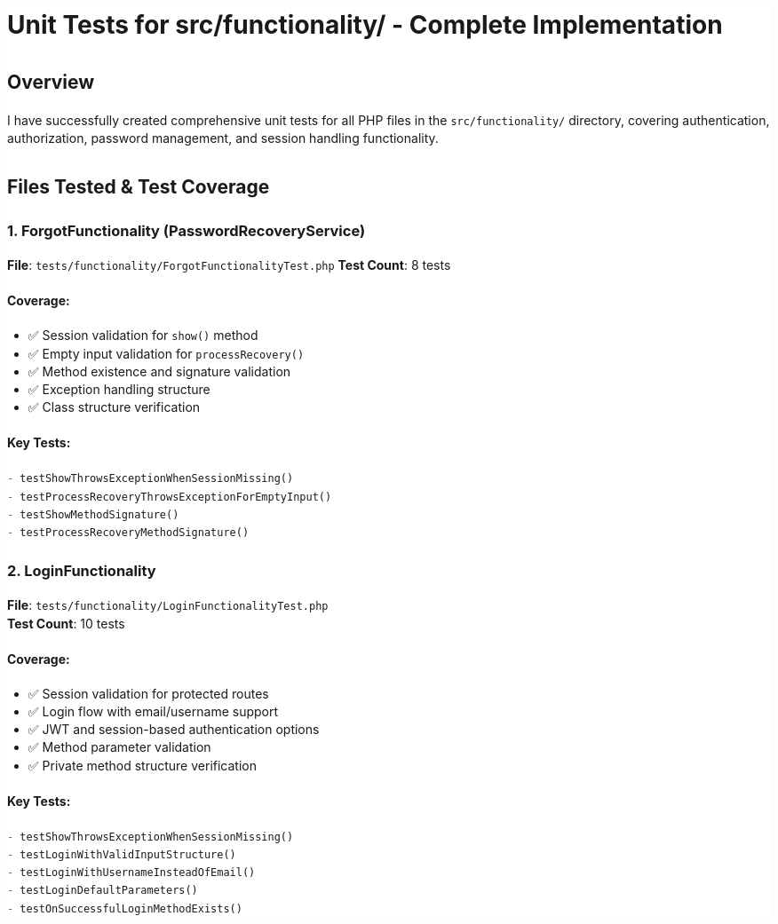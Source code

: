 # Unit Tests for src/functionality/ - Complete Implementation

## Overview

I have successfully created comprehensive unit tests for all PHP files in the `src/functionality/` directory, covering authentication, authorization, password management, and session handling functionality.

## Files Tested & Test Coverage

### 1. ForgotFunctionality (PasswordRecoveryService)
**File**: `tests/functionality/ForgotFunctionalityTest.php`
**Test Count**: 8 tests

#### Coverage:
- ✅ Session validation for `show()` method
- ✅ Empty input validation for `processRecovery()`
- ✅ Method existence and signature validation
- ✅ Exception handling structure
- ✅ Class structure verification

#### Key Tests:
```php
- testShowThrowsExceptionWhenSessionMissing()
- testProcessRecoveryThrowsExceptionForEmptyInput()
- testShowMethodSignature()
- testProcessRecoveryMethodSignature()
```

### 2. LoginFunctionality
**File**: `tests/functionality/LoginFunctionalityTest.php`  
**Test Count**: 10 tests

#### Coverage:
- ✅ Session validation for protected routes
- ✅ Login flow with email/username support
- ✅ JWT and session-based authentication options
- ✅ Method parameter validation
- ✅ Private method structure verification

#### Key Tests:
```php
- testShowThrowsExceptionWhenSessionMissing()
- testLoginWithValidInputStructure()
- testLoginWithUsernameInsteadOfEmail()
- testLoginDefaultParameters()
- testOnSuccessfulLoginMethodExists()
```
